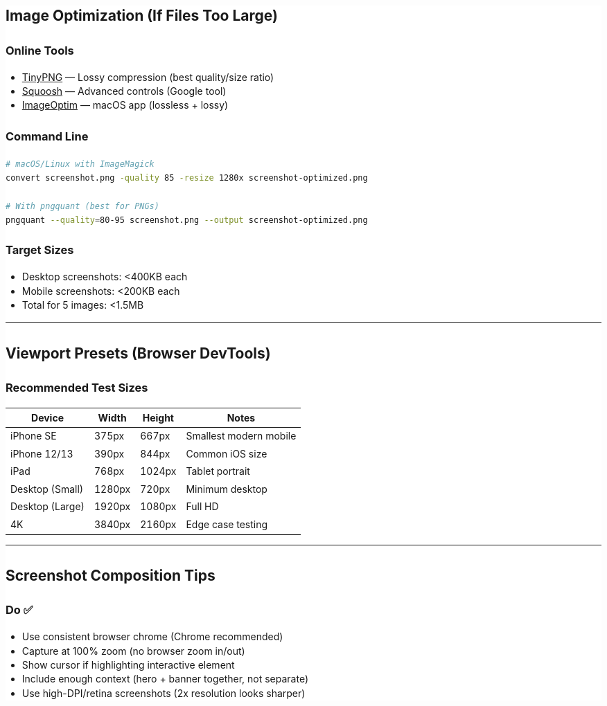 
## Image Optimization (If Files Too Large)

### Online Tools
- [TinyPNG](https://tinypng.com/) — Lossy compression (best quality/size ratio)
- [Squoosh](https://squoosh.app/) — Advanced controls (Google tool)
- [ImageOptim](https://imageoptim.com/mac) — macOS app (lossless + lossy)

### Command Line
```bash
# macOS/Linux with ImageMagick
convert screenshot.png -quality 85 -resize 1280x screenshot-optimized.png

# With pngquant (best for PNGs)
pngquant --quality=80-95 screenshot.png --output screenshot-optimized.png
```

### Target Sizes
- Desktop screenshots: <400KB each
- Mobile screenshots: <200KB each
- Total for 5 images: <1.5MB

---

## Viewport Presets (Browser DevTools)

### Recommended Test Sizes

| Device | Width | Height | Notes |
|--------|-------|--------|-------|
| iPhone SE | 375px | 667px | Smallest modern mobile |
| iPhone 12/13 | 390px | 844px | Common iOS size |
| iPad | 768px | 1024px | Tablet portrait |
| Desktop (Small) | 1280px | 720px | Minimum desktop |
| Desktop (Large) | 1920px | 1080px | Full HD |
| 4K | 3840px | 2160px | Edge case testing |

---

## Screenshot Composition Tips

### Do ✅
- Use consistent browser chrome (Chrome recommended)
- Capture at 100% zoom (no browser zoom in/out)
- Show cursor if highlighting interactive element
- Include enough context (hero + banner together, not separate)
- Use high-DPI/retina screenshots (2x resolution looks sharper)
